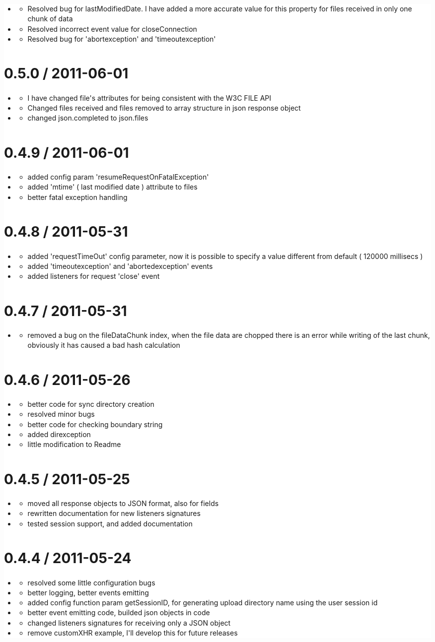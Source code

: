  * + Resolved bug for lastModifiedDate. I have added a more accurate value for this property for files received in only one chunk of data
 * + Resolved incorrect event value for closeConnection
 * + Resolved bug for 'abortexception' and 'timeoutexception'

 0.5.0 / 2011-06-01
===================

 * + I have changed file's attributes for being consistent with the W3C FILE API 
 * + Changed files received and files removed to array structure in json response object
 * + changed json.completed to json.files 

 0.4.9 / 2011-06-01
===================

 * + added config param 'resumeRequestOnFatalException'
 * + added 'mtime' ( last modified date ) attribute to files
 * + better fatal exception handling

 0.4.8 / 2011-05-31
===================

 * + added 'requestTimeOut' config parameter, now it is possible to specify a value different from default ( 120000 millisecs )
 * + added 'timeoutexception' and 'abortedexception' events
 * + added listeners for request 'close' event

 0.4.7 / 2011-05-31
===================

 * + removed a bug on the fileDataChunk index, when the file data are chopped there is an error while writing of the last chunk, obviously it has caused a bad hash calculation

 0.4.6 / 2011-05-26
===================

 * + better code for sync directory creation
 * + resolved minor bugs
 * + better code for checking boundary string 
 * + added direxception
 * + little modification to Readme

 0.4.5 / 2011-05-25
===================

 * + moved all response objects to JSON format, also for fields
 * + rewritten documentation for new listeners signatures
 * + tested session support, and added documentation

 0.4.4 / 2011-05-24
===================

 * + resolved some little configuration bugs
 * + better logging, better events emitting
 * + added config function param getSessionID, for generating upload directory name using the user session id
 * + better event emitting code, builded json objects in code
 * + changed listeners signatures for receiving only a JSON object
 * - remove customXHR example, I'll develop this for future releases
 